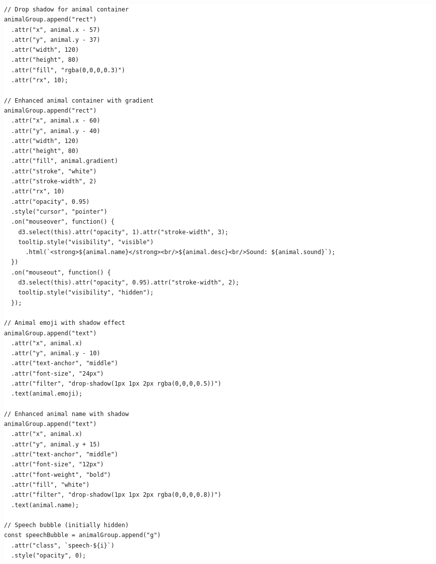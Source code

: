     // Drop shadow for animal container
    animalGroup.append("rect")
      .attr("x", animal.x - 57)
      .attr("y", animal.y - 37)
      .attr("width", 120)
      .attr("height", 80)
      .attr("fill", "rgba(0,0,0,0.3)")
      .attr("rx", 10);
    
    // Enhanced animal container with gradient
    animalGroup.append("rect")
      .attr("x", animal.x - 60)
      .attr("y", animal.y - 40)
      .attr("width", 120)
      .attr("height", 80)
      .attr("fill", animal.gradient)
      .attr("stroke", "white")
      .attr("stroke-width", 2)
      .attr("rx", 10)
      .attr("opacity", 0.95)
      .style("cursor", "pointer")
      .on("mouseover", function() {
        d3.select(this).attr("opacity", 1).attr("stroke-width", 3);
        tooltip.style("visibility", "visible")
          .html(`<strong>${animal.name}</strong><br/>${animal.desc}<br/>Sound: ${animal.sound}`);
      })
      .on("mouseout", function() {
        d3.select(this).attr("opacity", 0.95).attr("stroke-width", 2);
        tooltip.style("visibility", "hidden");
      });

    // Animal emoji with shadow effect
    animalGroup.append("text")
      .attr("x", animal.x)
      .attr("y", animal.y - 10)
      .attr("text-anchor", "middle")
      .attr("font-size", "24px")
      .attr("filter", "drop-shadow(1px 1px 2px rgba(0,0,0,0.5))")
      .text(animal.emoji);

    // Enhanced animal name with shadow
    animalGroup.append("text")
      .attr("x", animal.x)
      .attr("y", animal.y + 15)
      .attr("text-anchor", "middle")
      .attr("font-size", "12px")
      .attr("font-weight", "bold")
      .attr("fill", "white")
      .attr("filter", "drop-shadow(1px 1px 2px rgba(0,0,0,0.8))")
      .text(animal.name);

    // Speech bubble (initially hidden)
    const speechBubble = animalGroup.append("g")
      .attr("class", `speech-${i}`)
      .style("opacity", 0);

